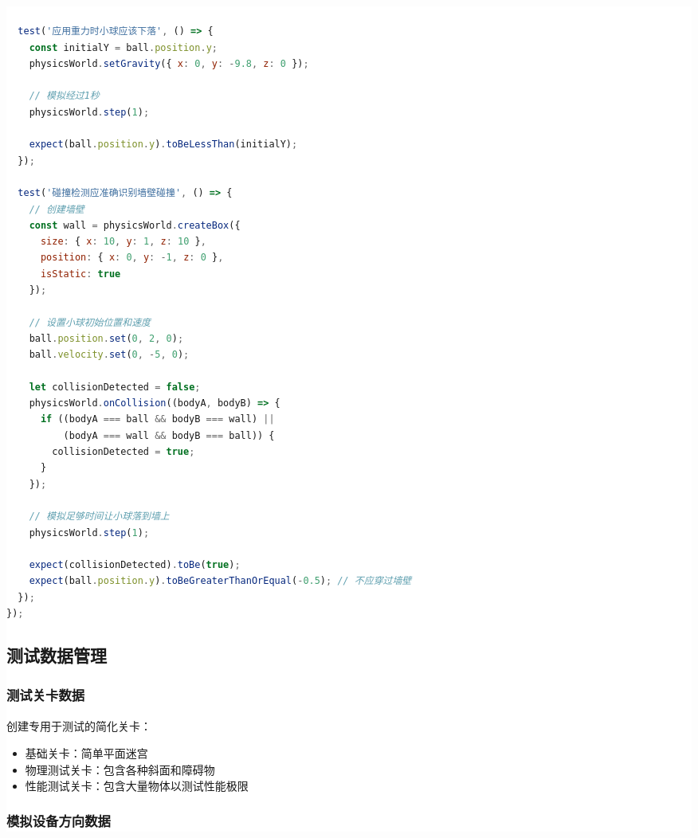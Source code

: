 ```javascript
  
  test('应用重力时小球应该下落', () => {
    const initialY = ball.position.y;
    physicsWorld.setGravity({ x: 0, y: -9.8, z: 0 });
    
    // 模拟经过1秒
    physicsWorld.step(1);
    
    expect(ball.position.y).toBeLessThan(initialY);
  });
  
  test('碰撞检测应准确识别墙壁碰撞', () => {
    // 创建墙壁
    const wall = physicsWorld.createBox({
      size: { x: 10, y: 1, z: 10 },
      position: { x: 0, y: -1, z: 0 },
      isStatic: true
    });
    
    // 设置小球初始位置和速度
    ball.position.set(0, 2, 0);
    ball.velocity.set(0, -5, 0);
    
    let collisionDetected = false;
    physicsWorld.onCollision((bodyA, bodyB) => {
      if ((bodyA === ball && bodyB === wall) || 
          (bodyA === wall && bodyB === ball)) {
        collisionDetected = true;
      }
    });
    
    // 模拟足够时间让小球落到墙上
    physicsWorld.step(1);
    
    expect(collisionDetected).toBe(true);
    expect(ball.position.y).toBeGreaterThanOrEqual(-0.5); // 不应穿过墙壁
  });
});
```

## 测试数据管理

### 测试关卡数据

创建专用于测试的简化关卡：
- 基础关卡：简单平面迷宫
- 物理测试关卡：包含各种斜面和障碍物
- 性能测试关卡：包含大量物体以测试性能极限

### 模拟设备方向数据
